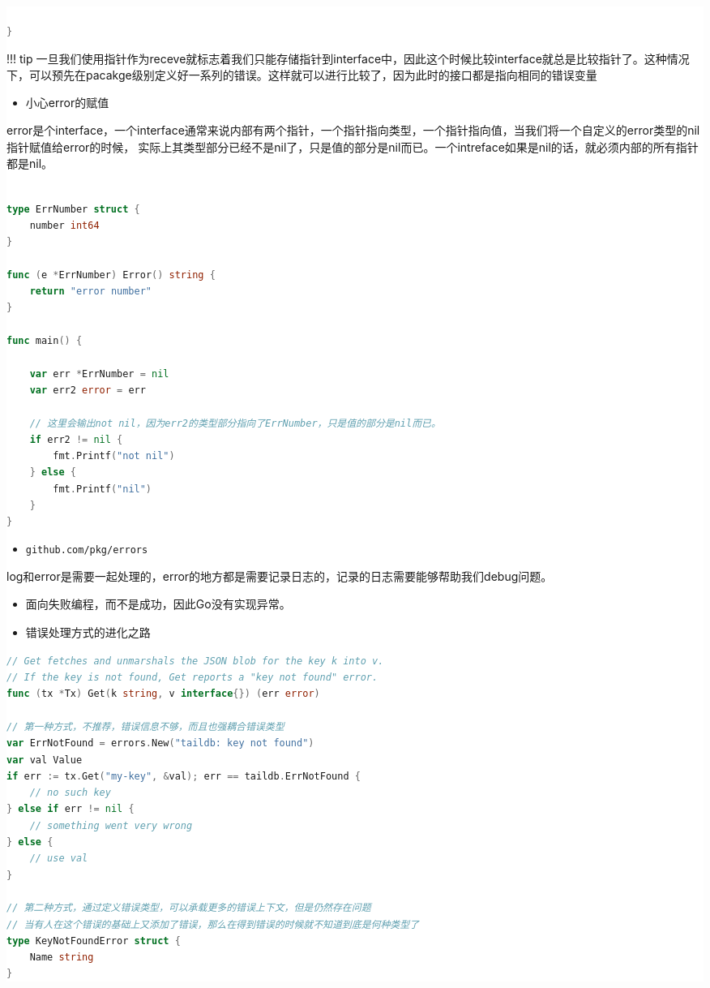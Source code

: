```go

}

```

!!! tip
	一旦我们使用指针作为receve就标志着我们只能存储指针到interface中，因此这个时候比较interface就总是比较指针了。这种情况下，可以预先在pacakge级别定义好一系列的错误。这样就可以进行比较了，因为此时的接口都是指向相同的错误变量

* 小心error的赋值

error是个interface，一个interface通常来说内部有两个指针，一个指针指向类型，一个指针指向值，当我们将一个自定义的error类型的nil指针赋值给error的时候，
实际上其类型部分已经不是nil了，只是值的部分是nil而已。一个intreface如果是nil的话，就必须内部的所有指针都是nil。 

```go

type ErrNumber struct {
	number int64
}

func (e *ErrNumber) Error() string {
	return "error number"
}

func main() {

	var err *ErrNumber = nil
	var err2 error = err

	// 这里会输出not nil，因为err2的类型部分指向了ErrNumber，只是值的部分是nil而已。
	if err2 != nil {
		fmt.Printf("not nil")
	} else {
		fmt.Printf("nil")
	}
}

```

* `github.com/pkg/errors`

log和error是需要一起处理的，error的地方都是需要记录日志的，记录的日志需要能够帮助我们debug问题。

* 面向失败编程，而不是成功，因此Go没有实现异常。

* 错误处理方式的进化之路

```go
// Get fetches and unmarshals the JSON blob for the key k into v.
// If the key is not found, Get reports a "key not found" error.
func (tx *Tx) Get(k string, v interface{}) (err error)

// 第一种方式，不推荐，错误信息不够，而且也强耦合错误类型
var ErrNotFound = errors.New("taildb: key not found")
var val Value
if err := tx.Get("my-key", &val); err == taildb.ErrNotFound {
	// no such key
} else if err != nil {
	// something went very wrong
} else {
	// use val
}

// 第二种方式，通过定义错误类型，可以承载更多的错误上下文，但是仍然存在问题
// 当有人在这个错误的基础上又添加了错误，那么在得到错误的时候就不知道到底是何种类型了
type KeyNotFoundError struct {
	Name string
}
```